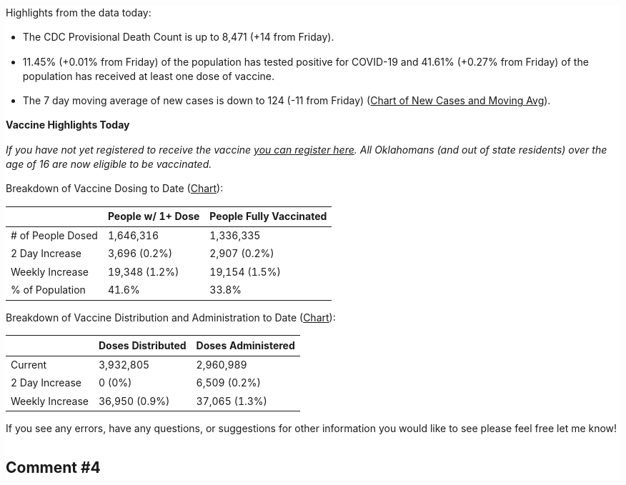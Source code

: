 Highlights from the data today:

* The CDC Provisional Death Count is up to 8,471 (+14 from Friday).

* 11.45% (+0.01% from Friday) of the population has tested positive for COVID-19 and 41.61% (+0.27% from Friday) of the population has received at least one dose of vaccine. 

* The 7 day moving average of new cases is down to 124 (-11 from Friday) ([Chart of New Cases and Moving Avg](https://docs.google.com/spreadsheets/d/1Yq1sU-FCSKy2AgQUUuD0v6EC8VrKbya0J06h42l5WaI/view#gid=525695288)). 


**Vaccine Highlights Today**

*If you have not yet registered to receive the vaccine [you can register here](https://vaccinate.oklahoma.gov/). All Oklahomans (and out of state residents) over the age of 16 are now eligible to be vaccinated.* 


Breakdown of Vaccine Dosing to Date ([Chart](https://docs.google.com/spreadsheets/d/1Yq1sU-FCSKy2AgQUUuD0v6EC8VrKbya0J06h42l5WaI/view#gid=743345337)):  

|  | People w/ 1+ Dose | People Fully Vaccinated |
| - | - | - |
| # of People Dosed | 1,646,316 | 1,336,335 |
| 2 Day Increase | 3,696 (0.2%) | 2,907 (0.2%) |
| Weekly Increase | 19,348 (1.2%) | 19,154 (1.5%) |
| % of Population | 41.6% | 33.8% |





Breakdown of Vaccine Distribution and Administration to Date ([Chart](https://docs.google.com/spreadsheets/d/1Yq1sU-FCSKy2AgQUUuD0v6EC8VrKbya0J06h42l5WaI/view#gid=1635115541)):  

|  | Doses Distributed | Doses Administered |
| - | - | - |
| Current  | 3,932,805 | 2,960,989 |
| 2 Day Increase | 0 (0%) | 6,509 (0.2%) |
| Weekly Increase | 36,950 (0.9%) | 37,065 (1.3%) |







If you see any errors, have any questions, or suggestions for other information you would like to see please feel free let me know!
## Comment #4

